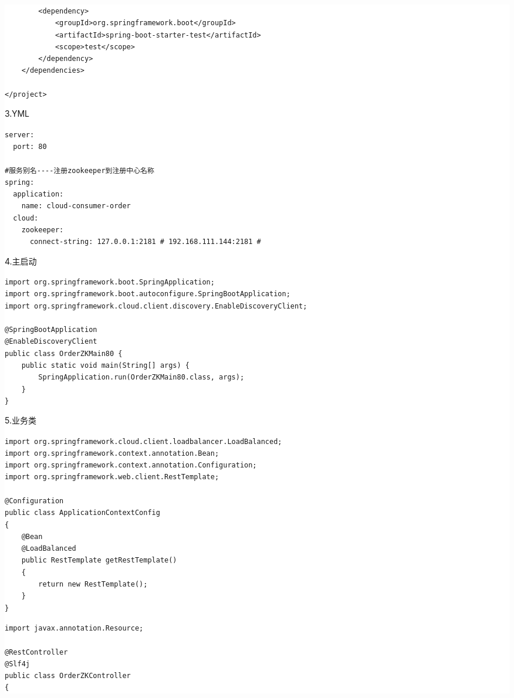 ```
        <dependency>
            <groupId>org.springframework.boot</groupId>
            <artifactId>spring-boot-starter-test</artifactId>
            <scope>test</scope>
        </dependency>
    </dependencies>

</project> 
```

3.YML

```
server:
  port: 80

#服务别名----注册zookeeper到注册中心名称
spring:
  application:
    name: cloud-consumer-order
  cloud:
    zookeeper:
      connect-string: 127.0.0.1:2181 # 192.168.111.144:2181 # 
```

4.主启动

```
import org.springframework.boot.SpringApplication;
import org.springframework.boot.autoconfigure.SpringBootApplication;
import org.springframework.cloud.client.discovery.EnableDiscoveryClient;

@SpringBootApplication
@EnableDiscoveryClient
public class OrderZKMain80 {
    public static void main(String[] args) {
        SpringApplication.run(OrderZKMain80.class, args);
    }
} 
```

5.业务类

```
import org.springframework.cloud.client.loadbalancer.LoadBalanced;
import org.springframework.context.annotation.Bean;
import org.springframework.context.annotation.Configuration;
import org.springframework.web.client.RestTemplate;

@Configuration
public class ApplicationContextConfig
{
    @Bean
    @LoadBalanced
    public RestTemplate getRestTemplate()
    {
        return new RestTemplate();
    }
} 
```
```
import javax.annotation.Resource;

@RestController
@Slf4j
public class OrderZKController
{
```